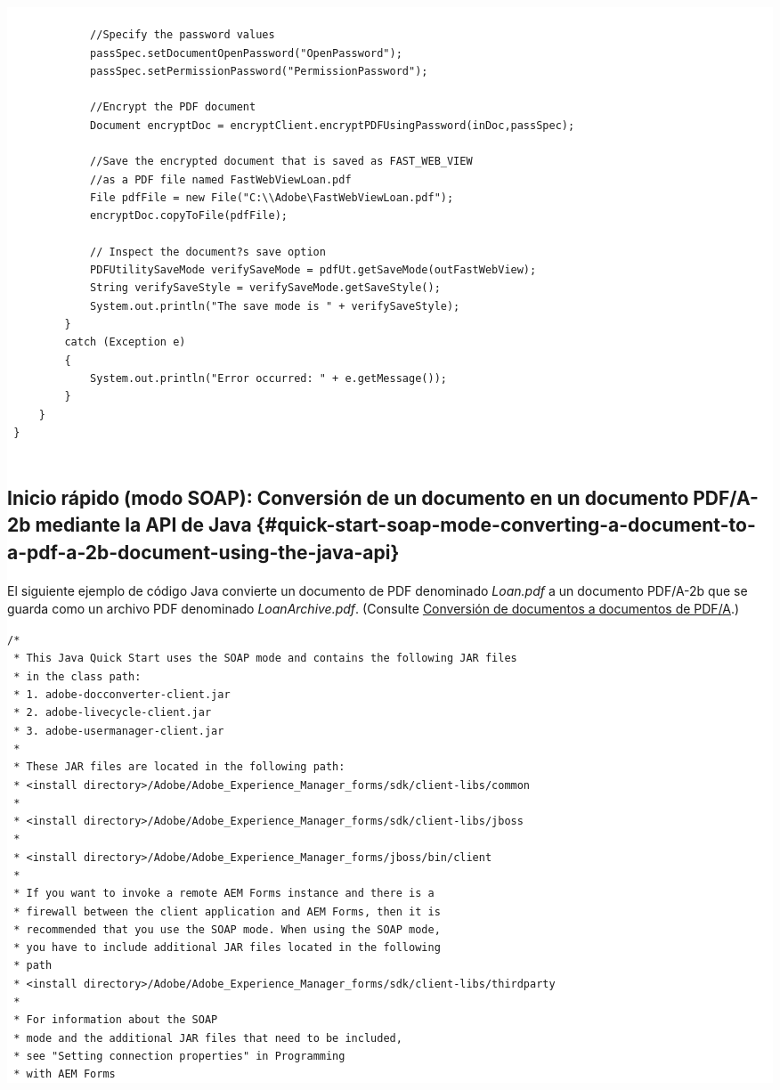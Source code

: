 ```as3
              
             //Specify the password values 
             passSpec.setDocumentOpenPassword("OpenPassword"); 
             passSpec.setPermissionPassword("PermissionPassword"); 
              
             //Encrypt the PDF document 
             Document encryptDoc = encryptClient.encryptPDFUsingPassword(inDoc,passSpec);  
              
             //Save the encrypted document that is saved as FAST_WEB_VIEW 
             //as a PDF file named FastWebViewLoan.pdf 
             File pdfFile = new File("C:\\Adobe\FastWebViewLoan.pdf"); 
             encryptDoc.copyToFile(pdfFile); 
              
             // Inspect the document?s save option 
             PDFUtilitySaveMode verifySaveMode = pdfUt.getSaveMode(outFastWebView); 
             String verifySaveStyle = verifySaveMode.getSaveStyle(); 
             System.out.println("The save mode is " + verifySaveStyle); 
         } 
         catch (Exception e) 
         { 
             System.out.println("Error occurred: " + e.getMessage()); 
         } 
     } 
 } 
 
```

## Inicio rápido (modo SOAP): Conversión de un documento en un documento PDF/A-2b mediante la API de Java {#quick-start-soap-mode-converting-a-document-to-a-pdf-a-2b-document-using-the-java-api}

El siguiente ejemplo de código Java convierte un documento de PDF denominado *Loan.pdf* a un documento PDF/A-2b que se guarda como un archivo PDF denominado *LoanArchive.pdf*. (Consulte [Conversión de documentos a documentos de PDF/A](/help/forms/developing/pdf-a-documents.md#converting-documents-to-pdf-a-documents).)

```as3
/* 
 * This Java Quick Start uses the SOAP mode and contains the following JAR files 
 * in the class path: 
 * 1. adobe-docconverter-client.jar 
 * 2. adobe-livecycle-client.jar 
 * 3. adobe-usermanager-client.jar 
 * 
 * These JAR files are located in the following path: 
 * <install directory>/Adobe/Adobe_Experience_Manager_forms/sdk/client-libs/common 
 * 
 * <install directory>/Adobe/Adobe_Experience_Manager_forms/sdk/client-libs/jboss 
 * 
 * <install directory>/Adobe/Adobe_Experience_Manager_forms/jboss/bin/client 
 * 
 * If you want to invoke a remote AEM Forms instance and there is a 
 * firewall between the client application and AEM Forms, then it is 
 * recommended that you use the SOAP mode. When using the SOAP mode, 
 * you have to include additional JAR files located in the following 
 * path 
 * <install directory>/Adobe/Adobe_Experience_Manager_forms/sdk/client-libs/thirdparty 
 * 
 * For information about the SOAP 
 * mode and the additional JAR files that need to be included, 
 * see "Setting connection properties" in Programming 
 * with AEM Forms 
```